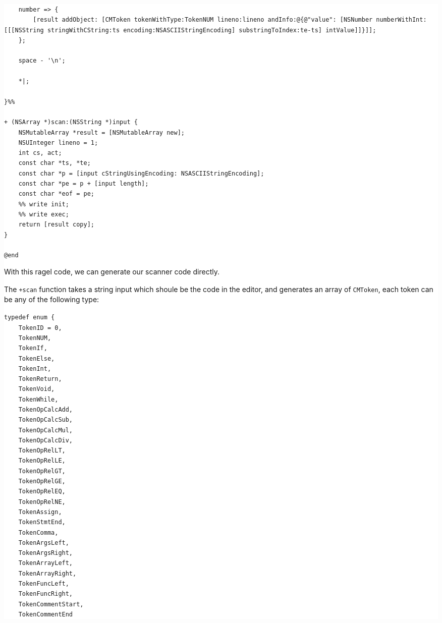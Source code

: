 ```
    number => {
        [result addObject: [CMToken tokenWithType:TokenNUM lineno:lineno andInfo:@{@"value": [NSNumber numberWithInt:[[[NSString stringWithCString:ts encoding:NSASCIIStringEncoding] substringToIndex:te-ts] intValue]]}]];
    };
    
    space - '\n';
    
    *|;

}%%

+ (NSArray *)scan:(NSString *)input {
    NSMutableArray *result = [NSMutableArray new];
    NSUInteger lineno = 1;
    int cs, act;
    const char *ts, *te;
    const char *p = [input cStringUsingEncoding: NSASCIIStringEncoding];
    const char *pe = p + [input length];
    const char *eof = pe;
    %% write init;
    %% write exec;
    return [result copy];
}

@end
```

With this ragel code, we can generate our scanner code directly.

The `+scan` function takes a string input which shoule be the code in the editor, and generates an array of `CMToken`, each token can be any of the following type:

```
typedef enum {
    TokenID = 0,
    TokenNUM,
    TokenIf,
    TokenElse,
    TokenInt,
    TokenReturn,
    TokenVoid,
    TokenWhile,
    TokenOpCalcAdd,
    TokenOpCalcSub,
    TokenOpCalcMul,
    TokenOpCalcDiv,
    TokenOpRelLT,
    TokenOpRelLE,
    TokenOpRelGT,
    TokenOpRelGE,
    TokenOpRelEQ,
    TokenOpRelNE,
    TokenAssign,
    TokenStmtEnd,
    TokenComma,
    TokenArgsLeft,
    TokenArgsRight,
    TokenArrayLeft,
    TokenArrayRight,
    TokenFuncLeft,
    TokenFuncRight,
    TokenCommentStart,
    TokenCommentEnd
```